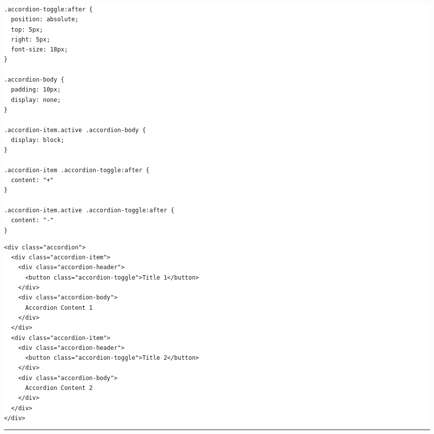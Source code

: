 ```
.accordion-toggle:after {
  position: absolute;
  top: 5px;
  right: 5px;
  font-size: 18px;
}

.accordion-body {
  padding: 10px;
  display: none;
}

.accordion-item.active .accordion-body {
  display: block;
}

.accordion-item .accordion-toggle:after {
  content: "+"
}

.accordion-item.active .accordion-toggle:after {
  content: "-"
}
```
```
<div class="accordion">
  <div class="accordion-item">
    <div class="accordion-header">
      <button class="accordion-toggle">Title 1</button>
    </div>
    <div class="accordion-body">
      Accordion Content 1
    </div>
  </div>
  <div class="accordion-item">
    <div class="accordion-header">
      <button class="accordion-toggle">Title 2</button>
    </div>
    <div class="accordion-body">
      Accordion Content 2
    </div>
  </div>
</div>
```




------------
    
    